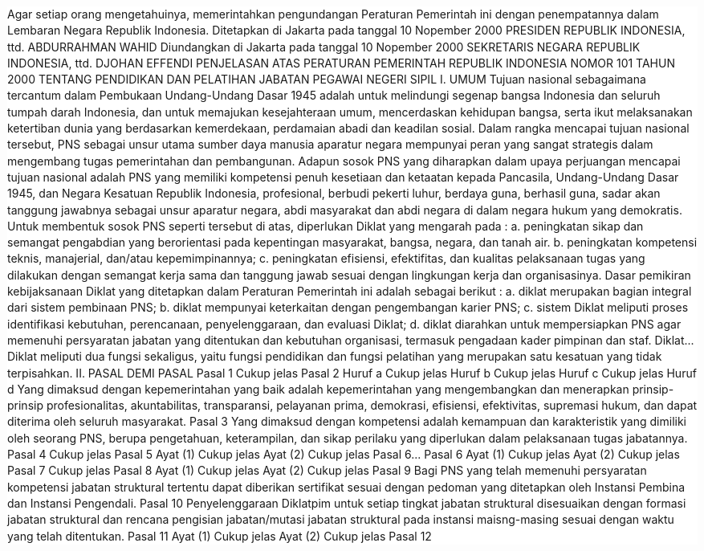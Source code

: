 Agar setiap orang mengetahuinya, memerintahkan pengundangan Peraturan Pemerintah ini dengan penempatannya dalam Lembaran Negara Republik Indonesia. Ditetapkan di Jakarta pada tanggal 10 Nopember 2000 PRESIDEN REPUBLIK INDONESIA, ttd. ABDURRAHMAN WAHID Diundangkan di Jakarta pada tanggal 10 Nopember 2000 SEKRETARIS NEGARA REPUBLIK INDONESIA, ttd. DJOHAN EFFENDI PENJELASAN ATAS PERATURAN PEMERINTAH REPUBLIK INDONESIA NOMOR 101 TAHUN 2000 TENTANG PENDIDIKAN DAN PELATIHAN JABATAN PEGAWAI NEGERI SIPIL I. UMUM Tujuan nasional sebagaimana tercantum dalam Pembukaan Undang-Undang Dasar 1945 adalah untuk melindungi segenap bangsa Indonesia dan seluruh tumpah darah Indonesia, dan untuk memajukan kesejahteraan umum, mencerdaskan kehidupan bangsa, serta ikut melaksanakan ketertiban dunia yang berdasarkan kemerdekaan, perdamaian abadi dan keadilan sosial. Dalam rangka mencapai tujuan nasional tersebut, PNS sebagai unsur utama sumber daya manusia aparatur negara mempunyai peran yang sangat strategis dalam mengembang tugas pemerintahan dan pembangunan. Adapun sosok PNS yang diharapkan dalam upaya perjuangan mencapai tujuan nasional adalah PNS yang memiliki kompetensi penuh kesetiaan dan ketaatan kepada Pancasila, Undang-Undang Dasar 1945, dan Negara Kesatuan Republik Indonesia, profesional, berbudi pekerti luhur, berdaya guna, berhasil guna, sadar akan tanggung jawabnya sebagai unsur aparatur negara, abdi masyarakat dan abdi negara di dalam negara hukum yang demokratis. Untuk membentuk sosok PNS seperti tersebut di atas, diperlukan Diklat yang mengarah pada :
a. peningkatan sikap dan semangat pengabdian yang berorientasi pada kepentingan masyarakat, bangsa, negara, dan tanah air.
b. peningkatan kompetensi teknis, manajerial, dan/atau kepemimpinannya;
c. peningkatan efisiensi, efektifitas, dan kualitas pelaksanaan tugas yang dilakukan dengan semangat kerja sama dan tanggung jawab sesuai dengan lingkungan kerja dan organisasinya. Dasar pemikiran kebijaksanaan Diklat yang ditetapkan dalam Peraturan Pemerintah ini adalah sebagai berikut :
a. diklat merupakan bagian integral dari sistem pembinaan PNS;
b. diklat mempunyai keterkaitan dengan pengembangan karier PNS;
c. sistem Diklat meliputi proses identifikasi kebutuhan, perencanaan, penyelenggaraan, dan evaluasi Diklat;
d. diklat diarahkan untuk mempersiapkan PNS agar memenuhi persyaratan jabatan yang ditentukan dan kebutuhan organisasi, termasuk pengadaan kader pimpinan dan staf. Diklat... Diklat meliputi dua fungsi sekaligus, yaitu fungsi pendidikan dan fungsi pelatihan yang merupakan satu kesatuan yang tidak terpisahkan. II. PASAL DEMI PASAL
Pasal 1
Cukup jelas
Pasal 2
Huruf a Cukup jelas Huruf b Cukup jelas Huruf c Cukup jelas Huruf d Yang dimaksud dengan kepemerintahan yang baik adalah kepemerintahan yang mengembangkan dan menerapkan prinsip-prinsip profesionalitas, akuntabilitas, transparansi, pelayanan prima, demokrasi, efisiensi, efektivitas, supremasi hukum, dan dapat diterima oleh seluruh masyarakat.
Pasal 3
Yang dimaksud dengan kompetensi adalah kemampuan dan karakteristik yang dimiliki oleh seorang PNS, berupa pengetahuan, keterampilan, dan sikap perilaku yang diperlukan dalam pelaksanaan tugas jabatannya.
Pasal 4
Cukup jelas
Pasal 5
Ayat (1) Cukup jelas Ayat (2) Cukup jelas Pasal 6...
Pasal 6
Ayat (1) Cukup jelas Ayat (2) Cukup jelas
Pasal 7
Cukup jelas
Pasal 8
Ayat (1) Cukup jelas Ayat (2) Cukup jelas
Pasal 9
Bagi PNS yang telah memenuhi persyaratan kompetensi jabatan struktural tertentu dapat diberikan sertifikat sesuai dengan pedoman yang ditetapkan oleh Instansi Pembina dan Instansi Pengendali.
Pasal 10
Penyelenggaraan Diklatpim untuk setiap tingkat jabatan struktural disesuaikan dengan formasi jabatan struktural dan rencana pengisian jabatan/mutasi jabatan struktural pada instansi maisng-masing sesuai dengan waktu yang telah ditentukan.
Pasal 11
Ayat (1) Cukup jelas Ayat (2) Cukup jelas
Pasal 12